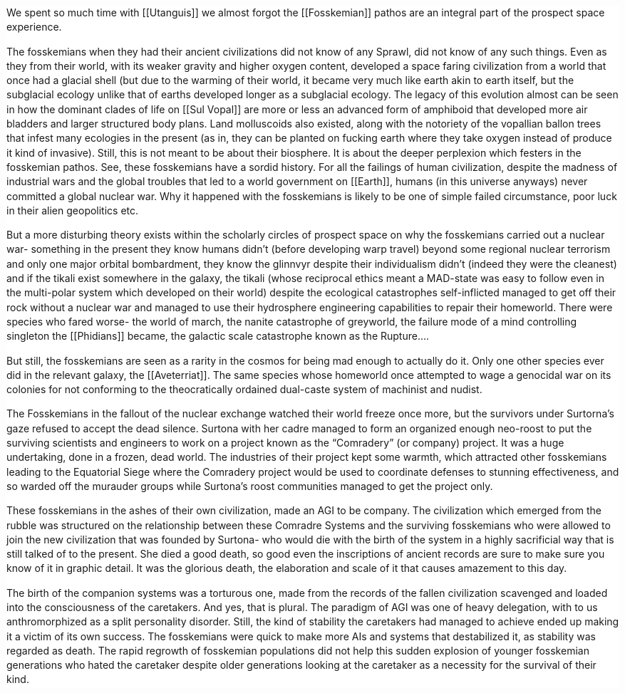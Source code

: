 
We spent so much time with [[Utanguis]] we almost forgot the [[Fosskemian]] pathos are an integral part of the prospect space experience.  

The fosskemians when they had their ancient civilizations did not know of any Sprawl, did not know of any such things.  Even as they from their world, with its weaker gravity and higher oxygen content, developed a space faring civilization from a world that once had a glacial shell (but due to the warming of their world, it became very much like earth akin to earth itself, but the subglacial ecology unlike that of earths developed longer as a subglacial ecology.  The legacy of this evolution almost can be seen in how the dominant clades of life on [[Sul Vopal]] are more or less an advanced form of amphiboid that developed more air bladders and larger structured body plans.  Land molluscoids also existed, along with the notoriety of the vopallian ballon trees that infest many ecologies in the present (as in, they can be planted on fucking earth where they take oxygen instead of produce it kind of invasive).  Still, this is not meant to be about their biosphere.  It is about the deeper perplexion which festers in the fosskemian pathos.  See, these fosskemians have a sordid history.  For all the failings of human civilization, despite the madness of industrial wars and the global troubles that led to a world government on [[Earth]], humans (in this universe anyways) never committed a global nuclear war.  Why it happened with the fosskemians is likely to be one of simple failed circumstance, poor luck in their alien geopolitics etc.  

But a more disturbing theory exists within the scholarly circles of prospect space on why the fosskemians carried out a nuclear war- something in the present they know humans didn’t (before developing warp travel) beyond some regional nuclear terrorism and only one major orbital bombardment, they know the glinnvyr despite their individualism didn’t (indeed they were the cleanest) and if the tikali exist somewhere in the galaxy, the tikali (whose reciprocal ethics meant a MAD-state was easy to follow even in the multi-polar system which developed on their world) despite the ecological catastrophes self-inflicted managed to get off their rock without a nuclear war and managed to use their hydrosphere engineering capabilities to repair their homeworld.  There were species who fared worse- the world of march, the nanite catastrophe of greyworld, the failure mode of a mind controlling singleton the [[Phidians]] became, the galactic scale catastrophe known as the Rupture....  

But still, the fosskemians are seen as a rarity in the cosmos for being mad enough to actually do it.  Only one other species ever did in the relevant galaxy, the [[Aveterriat]].  The same species whose homeworld once attempted to wage a genocidal war on its colonies for not conforming to the theocratically ordained dual-caste system of machinist and nudist.  

The Fosskemians in the fallout of the nuclear exchange watched their world freeze once more, but the survivors under Surtorna’s gaze refused to accept the dead silence.  Surtona with her cadre managed to form an organized enough neo-roost to put the surviving scientists and engineers to work on a project known as the “Comradery” (or company) project.  It was a huge undertaking, done in a frozen, dead world.  The industries of their project kept some warmth, which attracted other fosskemians leading to the Equatorial Siege where the Comradery project would be used to coordinate defenses to stunning effectiveness, and so warded off the murauder groups while Surtona’s roost communities managed to get the project only.  

These fosskemians in the ashes of their own civilization, made an AGI to be company.  The civilization which emerged from the rubble was structured on the relationship between these Comradre Systems and the surviving fosskemians who were allowed to join the new civilization that was founded by Surtona- who would die with the birth of the system in a highly sacrificial way that is still talked of to the present.  She died a good death, so good even the inscriptions of ancient records are sure to make sure you know of it in graphic detail.  It was the glorious death, the elaboration and scale of it that causes amazement to this day.  

The birth of the companion systems was a torturous one, made from the records of the fallen civilization scavenged and loaded into the consciousness of the caretakers.  And yes, that is plural.  The paradigm of AGI was one of heavy delegation, with to us anthromorphized as a split personality disorder.  Still, the kind of stability the caretakers had managed to achieve ended up making it a victim of its own success.  The fosskemians were quick to make more AIs and systems that destabilized it, as stability was regarded as death.  The rapid regrowth of fosskemian populations did not help this sudden explosion of younger fosskemian generations who hated the caretaker despite older generations looking at the caretaker as a necessity for the survival of their kind.  
